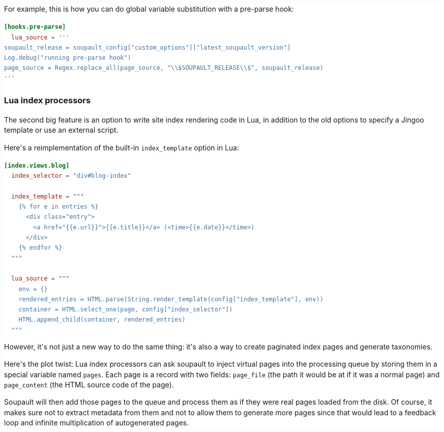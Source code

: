 For example, this is how you can do global variable substitution with a pre-parse hook:

```toml
[hooks.pre-parse]
  lua_source = '''
soupault_release = soupault_config["custom_options"]["latest_soupault_version"]
Log.debug("running pre-parse hook")
page_source = Regex.replace_all(page_source, "\\$SOUPAULT_RELEASE\\$", soupault_release)
'''
```

### Lua index processors

The second big feature is an option to write site index rendering code in Lua,
in addition to the old options to specify a Jingoo template
or use an external script.

Here's a reimplementation of the built-in `index_template`
option in Lua:

```toml
[index.views.blog]
  index_selector = "div#blog-index"

  index_template = """
    {% for e in entries %}
      <div class="entry">
        <a href="{{e.url}}">{{e.title}}</a> (<time>{{e.date}}</time>)
      </div>
    {% endfor %}
  """

  lua_source = """
    env = {}
    rendered_entries = HTML.parse(String.render_template(config["index_template"], env))
    container = HTML.select_one(page, config["index_selector"])
    HTML.append_child(container, rendered_entries)
  """
```

However, it's not just a new way to do the same thing: it's also a way to create paginated index pages and generate taxonomies.

Here's the plot twist: Lua index processors can ask soupault to inject virtual pages into the processing queue
by storing them in a special variable named `pages`.
Each page is a record with two fields: `page_file` (the path it would be at if it was a normal page)
and `page_content` (the HTML source code of the page).

Soupault will then add those pages to the queue and process them as if they were real pages loaded
from the disk. Of course, it makes sure not to extract metadata from them and not to allow them to generate more pages
since that would lead to a feedback loop and infinite multiplication of autogenerated pages.
